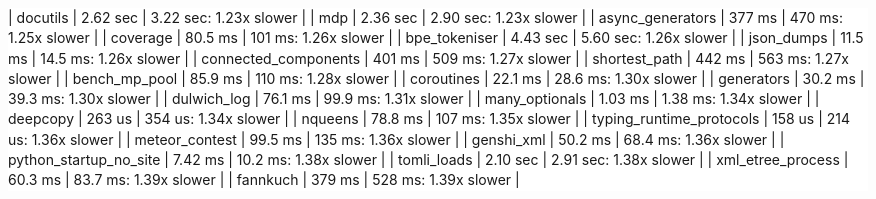| docutils                  | 2.62 sec                                                                                                          | 3.22 sec: 1.23x slower                                                                                                  |
| mdp                       | 2.36 sec                                                                                                          | 2.90 sec: 1.23x slower                                                                                                  |
| async_generators          | 377 ms                                                                                                            | 470 ms: 1.25x slower                                                                                                    |
| coverage                  | 80.5 ms                                                                                                           | 101 ms: 1.26x slower                                                                                                    |
| bpe_tokeniser             | 4.43 sec                                                                                                          | 5.60 sec: 1.26x slower                                                                                                  |
| json_dumps                | 11.5 ms                                                                                                           | 14.5 ms: 1.26x slower                                                                                                   |
| connected_components      | 401 ms                                                                                                            | 509 ms: 1.27x slower                                                                                                    |
| shortest_path             | 442 ms                                                                                                            | 563 ms: 1.27x slower                                                                                                    |
| bench_mp_pool             | 85.9 ms                                                                                                           | 110 ms: 1.28x slower                                                                                                    |
| coroutines                | 22.1 ms                                                                                                           | 28.6 ms: 1.30x slower                                                                                                   |
| generators                | 30.2 ms                                                                                                           | 39.3 ms: 1.30x slower                                                                                                   |
| dulwich_log               | 76.1 ms                                                                                                           | 99.9 ms: 1.31x slower                                                                                                   |
| many_optionals            | 1.03 ms                                                                                                           | 1.38 ms: 1.34x slower                                                                                                   |
| deepcopy                  | 263 us                                                                                                            | 354 us: 1.34x slower                                                                                                    |
| nqueens                   | 78.8 ms                                                                                                           | 107 ms: 1.35x slower                                                                                                    |
| typing_runtime_protocols  | 158 us                                                                                                            | 214 us: 1.36x slower                                                                                                    |
| meteor_contest            | 99.5 ms                                                                                                           | 135 ms: 1.36x slower                                                                                                    |
| genshi_xml                | 50.2 ms                                                                                                           | 68.4 ms: 1.36x slower                                                                                                   |
| python_startup_no_site    | 7.42 ms                                                                                                           | 10.2 ms: 1.38x slower                                                                                                   |
| tomli_loads               | 2.10 sec                                                                                                          | 2.91 sec: 1.38x slower                                                                                                  |
| xml_etree_process         | 60.3 ms                                                                                                           | 83.7 ms: 1.39x slower                                                                                                   |
| fannkuch                  | 379 ms                                                                                                            | 528 ms: 1.39x slower                                                                                                    |